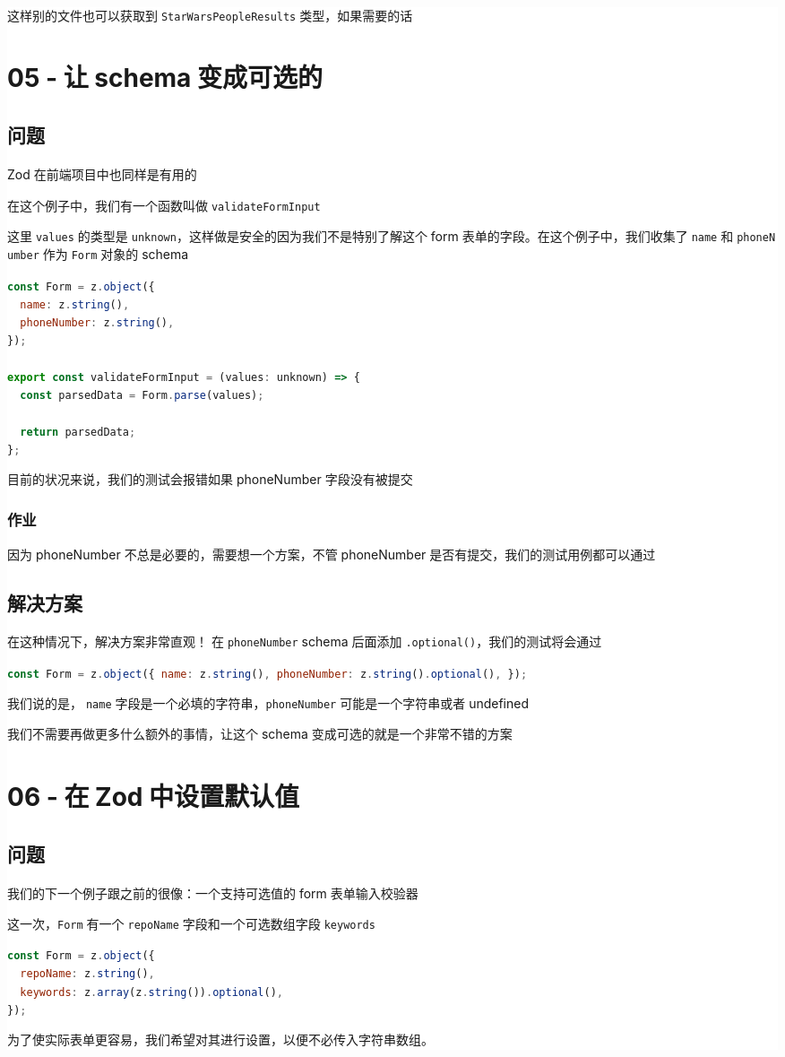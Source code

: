 这样别的文件也可以获取到 `StarWarsPeopleResults` 类型，如果需要的话

# 05 - 让 schema 变成可选的

## 问题

Zod 在前端项目中也同样是有用的

在这个例子中，我们有一个函数叫做 `validateFormInput`

这里 `values` 的类型是 `unknown`，这样做是安全的因为我们不是特别了解这个 form 表单的字段。在这个例子中，我们收集了 `name` 和 `phoneNumber` 作为 `Form` 对象的 schema

```javascript
const Form = z.object({
  name: z.string(),
  phoneNumber: z.string(),
});

export const validateFormInput = (values: unknown) => {
  const parsedData = Form.parse(values);

  return parsedData;
};
```
目前的状况来说，我们的测试会报错如果 phoneNumber 字段没有被提交

### 作业
因为 phoneNumber 不总是必要的，需要想一个方案，不管 phoneNumber 是否有提交，我们的测试用例都可以通过

## 解决方案

在这种情况下，解决方案非常直观！
在 `phoneNumber` schema 后面添加 `.optional()`，我们的测试将会通过

```javascript
const Form = z.object({ name: z.string(), phoneNumber: z.string().optional(), });
```

我们说的是， `name` 字段是一个必填的字符串，`phoneNumber` 可能是一个字符串或者 undefined

我们不需要再做更多什么额外的事情，让这个 schema 变成可选的就是一个非常不错的方案

# 06 - 在 Zod 中设置默认值

## 问题

我们的下一个例子跟之前的很像：一个支持可选值的 form 表单输入校验器

这一次，`Form` 有一个 `repoName` 字段和一个可选数组字段 `keywords`

```javascript
const Form = z.object({
  repoName: z.string(),
  keywords: z.array(z.string()).optional(),
});
```
为了使实际表单更容易，我们希望对其进行设置，以便不必传入字符串数组。
